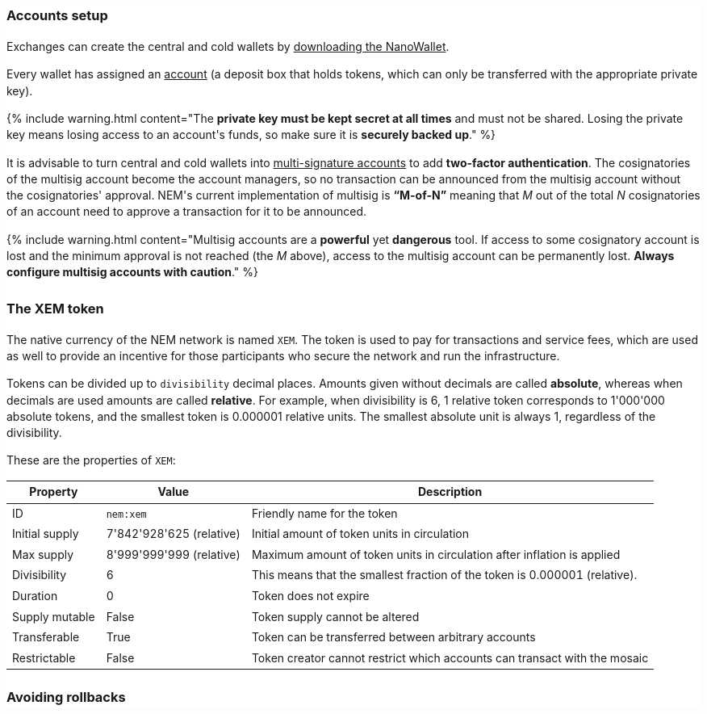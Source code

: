 ### Accounts setup

Exchanges can create the central and cold wallets by [downloading the NanoWallet](../../Guides/nanowallet/docs.en.md).

Every wallet has assigned an [account](../../Concepts/address-components/docs.en.md) (a deposit box that holds tokens, which can only be transferred with the appropriate private key).

{% include warning.html content="The **private key must be kept secret at all times** and must not be shared. Losing the private key means losing access to an account's funds, so make sure it is **securely backed up**." %}

It is advisable to turn central and cold wallets into [multi-signature accounts](../../Concepts/address-components/docs.en.md#multisig-accounts) to add **two-factor authentication**. The cosignatories of the multisig account become the account managers, so no transaction can be announced from the multisig account without the cosignatories' approval. NEM's current implementation of multisig is **“M-of-N”** meaning that *M* out of the total *N* cosignatories of an account need to approve a transaction for it to be announced.

{% include warning.html content="Multisig accounts are a **powerful** yet **dangerous** tool. If access to some cosignatory account is lost and the minimum approval is not reached (the *M* above), access to the multisig account can be permanently lost. **Always configure multisig accounts with caution**." %}

### The XEM token

The native currency of the NEM network is named ``XEM``. The token is used to pay for transactions and service fees, which are used as well to provide an incentive for those participants who secure the network and run the infrastructure.

Tokens can be divided up to ``divisibility`` decimal places. Amounts given without decimals are called **absolute**, whereas when decimals are used amounts are called **relative**. For example, when divisibility is 6, 1 relative token corresponds to 1'000'000 absolute tokens, and the smallest token is 0.000001 relative units. The smallest absolute unit is always 1, regardless of the divisibility.

These are the properties of ``XEM``:

| Property       | Value                    | Description                                                                |
| -------------- | ------------------------ | -------------------------------------------------------------------------- |
| ID             | ``nem:xem``              | Friendly name for the token                                                |
| Initial supply | 7'842'928'625 (relative) | Initial amount of token units in circulation                               |
| Max supply     | 8'999'999'999 (relative) | Maximum amount of token units in circulation after inflation is applied    |
| Divisibility   | 6                        | This means that the smallest fraction of the token is 0.000001 (relative). |
| Duration       | 0                        | Token does not expire                                                      |
| Supply mutable | False                    | Token supply cannot be altered                                             |
| Transferable   | True                     | Token can be transferred between arbitrary accounts                        |
| Restrictable   | False                    | Token creator cannot restrict which accounts can transact with the mosaic  |

### Avoiding rollbacks
